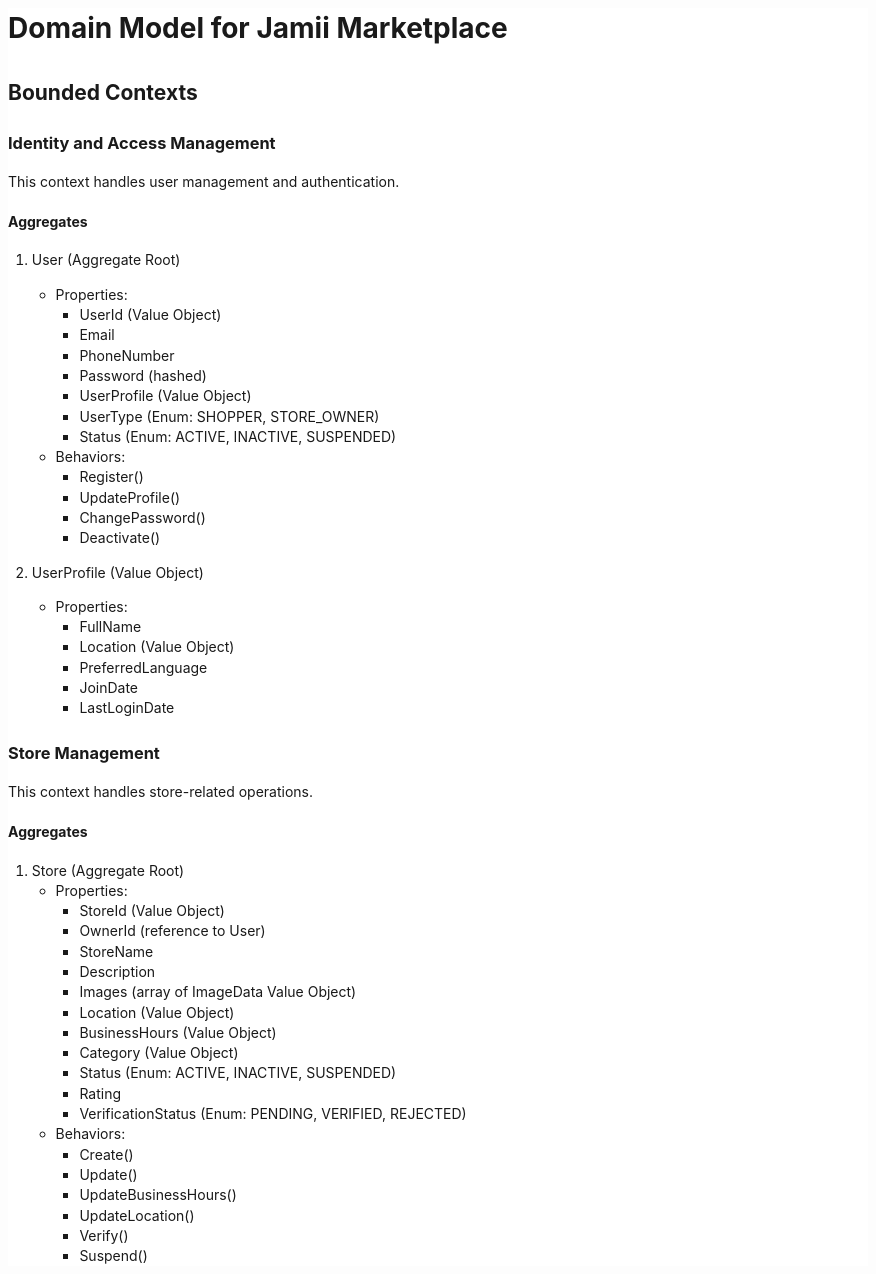 # Domain Model for Jamii Marketplace

## Bounded Contexts

### Identity and Access Management
This context handles user management and authentication.

#### Aggregates

1. User (Aggregate Root)
   - Properties:
     - UserId (Value Object)
     - Email
     - PhoneNumber
     - Password (hashed)
     - UserProfile (Value Object)
     - UserType (Enum: SHOPPER, STORE_OWNER)
     - Status (Enum: ACTIVE, INACTIVE, SUSPENDED)
   - Behaviors:
     - Register()
     - UpdateProfile()
     - ChangePassword()
     - Deactivate()

2. UserProfile (Value Object)
   - Properties:
     - FullName
     - Location (Value Object)
     - PreferredLanguage
     - JoinDate
     - LastLoginDate

### Store Management
This context handles store-related operations.

#### Aggregates

1. Store (Aggregate Root)
   - Properties:
     - StoreId (Value Object)
     - OwnerId (reference to User)
     - StoreName
     - Description
     - Images (array of ImageData Value Object)
     - Location (Value Object)
     - BusinessHours (Value Object)
     - Category (Value Object)
     - Status (Enum: ACTIVE, INACTIVE, SUSPENDED)
     - Rating
     - VerificationStatus (Enum: PENDING, VERIFIED, REJECTED)
   - Behaviors:
     - Create()
     - Update()
     - UpdateBusinessHours()
     - UpdateLocation()
     - Verify()
     - Suspend()
